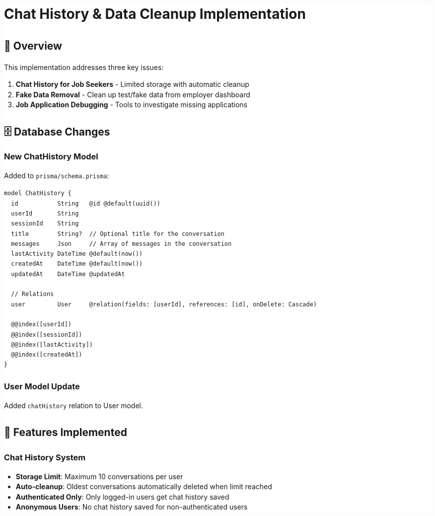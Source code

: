 # Chat History & Data Cleanup Implementation

## 🎯 Overview

This implementation addresses three key issues:

1. **Chat History for Job Seekers** - Limited storage with automatic cleanup
2. **Fake Data Removal** - Clean up test/fake data from employer dashboard
3. **Job Application Debugging** - Tools to investigate missing applications

## 🗄️ Database Changes

### New ChatHistory Model

Added to `prisma/schema.prisma`:

```prisma
model ChatHistory {
  id           String   @id @default(uuid())
  userId       String
  sessionId    String
  title        String?  // Optional title for the conversation
  messages     Json     // Array of messages in the conversation
  lastActivity DateTime @default(now())
  createdAt    DateTime @default(now())
  updatedAt    DateTime @updatedAt

  // Relations
  user         User     @relation(fields: [userId], references: [id], onDelete: Cascade)

  @@index([userId])
  @@index([sessionId])
  @@index([lastActivity])
  @@index([createdAt])
}
```

### User Model Update

Added `chatHistory` relation to User model.

## 🔧 Features Implemented

### Chat History System

- **Storage Limit**: Maximum 10 conversations per user
- **Auto-cleanup**: Oldest conversations automatically deleted when limit reached
- **Authenticated Only**: Only logged-in users get chat history saved
- **Anonymous Users**: No chat history saved for non-authenticated users
